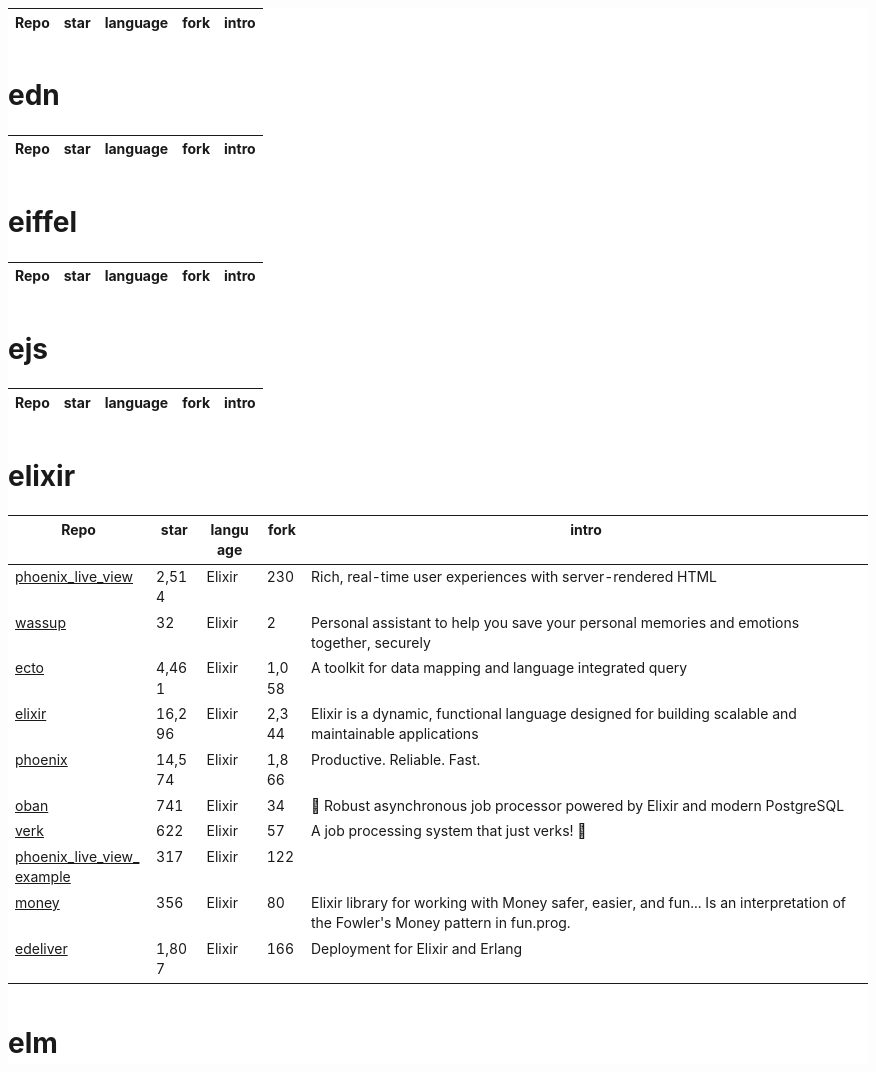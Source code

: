 Repo|star|language|fork|intro
-|-|-|-|-



# edn

Repo|star|language|fork|intro
-|-|-|-|-



# eiffel

Repo|star|language|fork|intro
-|-|-|-|-



# ejs

Repo|star|language|fork|intro
-|-|-|-|-



# elixir

Repo|star|language|fork|intro
-|-|-|-|-
[phoenix_live_view](https://github.com/phoenixframework/phoenix_live_view)|2,514|Elixir|230|Rich, real-time user experiences with server-rendered HTML
[wassup](https://github.com/wassuphq/wassup)|32|Elixir|2|Personal assistant to help you save your personal memories and emotions together, securely
[ecto](https://github.com/elixir-ecto/ecto)|4,461|Elixir|1,058|A toolkit for data mapping and language integrated query
[elixir](https://github.com/elixir-lang/elixir)|16,296|Elixir|2,344|Elixir is a dynamic, functional language designed for building scalable and maintainable applications
[phoenix](https://github.com/phoenixframework/phoenix)|14,574|Elixir|1,866|Productive. Reliable. Fast.
[oban](https://github.com/sorentwo/oban)|741|Elixir|34|🥃 Robust asynchronous job processor powered by Elixir and modern PostgreSQL
[verk](https://github.com/edgurgel/verk)|622|Elixir|57|A job processing system that just verks! 🧛‍
[phoenix_live_view_example](https://github.com/chrismccord/phoenix_live_view_example)|317|Elixir|122|
[money](https://github.com/elixirmoney/money)|356|Elixir|80|Elixir library for working with Money safer, easier, and fun... Is an interpretation of the Fowler's Money pattern in fun.prog.
[edeliver](https://github.com/edeliver/edeliver)|1,807|Elixir|166|Deployment for Elixir and Erlang


# elm
